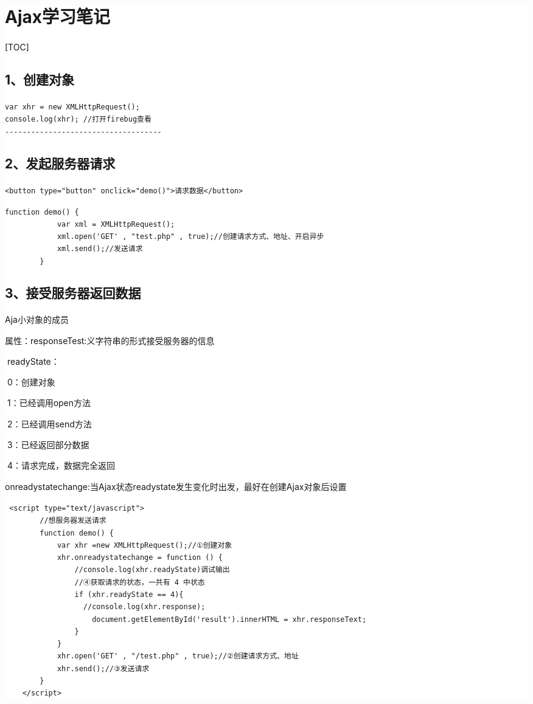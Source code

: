 

# Ajax学习笔记

[TOC]

## 1、创建对象

```
var xhr = new XMLHttpRequest();
console.log(xhr); //打开firebug查看
------------------------------------
```

## 2、发起服务器请求

```
<button type="button" onclick="demo()">请求数据</button>
```

```
function demo() {
            var xml = XMLHttpRequest();
            xml.open('GET' , "test.php" , true);//创建请求方式、地址、开启异步
            xml.send();//发送请求
        }
```

## 3、接受服务器返回数据

Aja小对象的成员

属性：responseTest:义字符串的形式接受服务器的信息

​	   readyState：

​		0：创建对象

​		1：已经调用open方法

​		2：已经调用send方法

​		3：已经返回部分数据

​		4：请求完成，数据完全返回

onreadystatechange:当Ajax状态readystate发生变化时出发，最好在创建Ajax对象后设置

```
 <script type="text/javascript">
        //想服务器发送请求
        function demo() {
            var xhr =new XMLHttpRequest();//①创建对象
            xhr.onreadystatechange = function () {
				//console.log(xhr.readyState)调试输出
                //④获取请求的状态，一共有 4 中状态
                if (xhr.readyState == 4){
                  //console.log(xhr.response);
                    document.getElementById('result').innerHTML = xhr.responseText;
                }
            }
            xhr.open('GET' , "/test.php" , true);//②创建请求方式、地址
            xhr.send();//③发送请求
        }
    </script>
```
